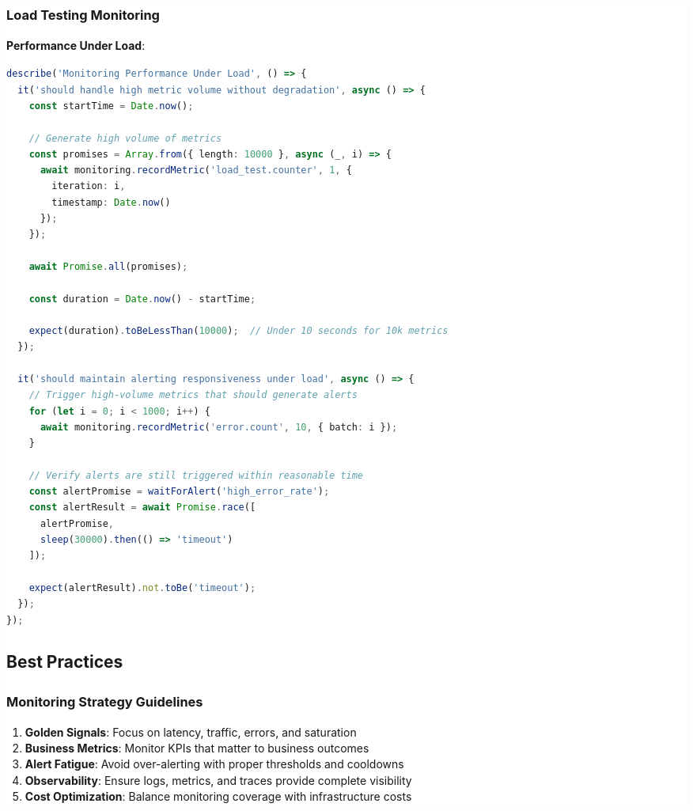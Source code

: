 ### Load Testing Monitoring

**Performance Under Load**:
```typescript
describe('Monitoring Performance Under Load', () => {
  it('should handle high metric volume without degradation', async () => {
    const startTime = Date.now();
    
    // Generate high volume of metrics
    const promises = Array.from({ length: 10000 }, async (_, i) => {
      await monitoring.recordMetric('load_test.counter', 1, {
        iteration: i,
        timestamp: Date.now()
      });
    });

    await Promise.all(promises);
    
    const duration = Date.now() - startTime;
    
    expect(duration).toBeLessThan(10000);  // Under 10 seconds for 10k metrics
  });

  it('should maintain alerting responsiveness under load', async () => {
    // Trigger high-volume metrics that should generate alerts
    for (let i = 0; i < 1000; i++) {
      await monitoring.recordMetric('error.count', 10, { batch: i });
    }

    // Verify alerts are still triggered within reasonable time
    const alertPromise = waitForAlert('high_error_rate');
    const alertResult = await Promise.race([
      alertPromise,
      sleep(30000).then(() => 'timeout')
    ]);

    expect(alertResult).not.toBe('timeout');
  });
});
```

## Best Practices

### Monitoring Strategy Guidelines

1. **Golden Signals**: Focus on latency, traffic, errors, and saturation
2. **Business Metrics**: Monitor KPIs that matter to business outcomes
3. **Alert Fatigue**: Avoid over-alerting with proper thresholds and cooldowns
4. **Observability**: Ensure logs, metrics, and traces provide complete visibility
5. **Cost Optimization**: Balance monitoring coverage with infrastructure costs
